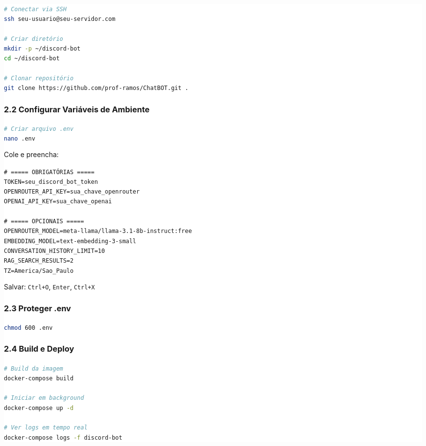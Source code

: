 ```bash
# Conectar via SSH
ssh seu-usuario@seu-servidor.com

# Criar diretório
mkdir -p ~/discord-bot
cd ~/discord-bot

# Clonar repositório
git clone https://github.com/prof-ramos/ChatBOT.git .
```

### 2.2 Configurar Variáveis de Ambiente

```bash
# Criar arquivo .env
nano .env
```

Cole e preencha:

```env
# ===== OBRIGATÓRIAS =====
TOKEN=seu_discord_bot_token
OPENROUTER_API_KEY=sua_chave_openrouter
OPENAI_API_KEY=sua_chave_openai

# ===== OPCIONAIS =====
OPENROUTER_MODEL=meta-llama/llama-3.1-8b-instruct:free
EMBEDDING_MODEL=text-embedding-3-small
CONVERSATION_HISTORY_LIMIT=10
RAG_SEARCH_RESULTS=2
TZ=America/Sao_Paulo
```

Salvar: `Ctrl+O`, `Enter`, `Ctrl+X`

### 2.3 Proteger .env

```bash
chmod 600 .env
```

### 2.4 Build e Deploy

```bash
# Build da imagem
docker-compose build

# Iniciar em background
docker-compose up -d

# Ver logs em tempo real
docker-compose logs -f discord-bot
```
